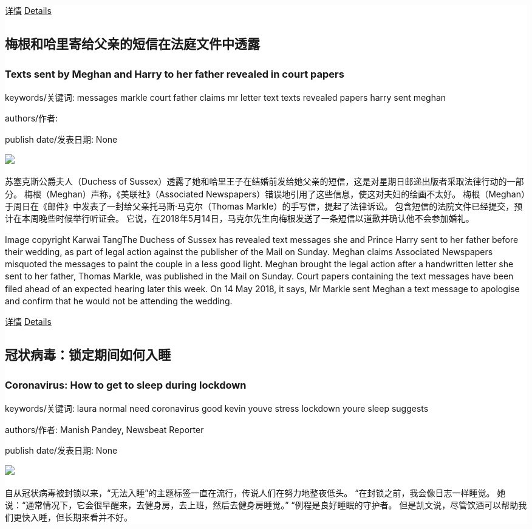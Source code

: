 [详情](How%20Pretty%20Woman%20erased%20sex%20from%20its%20story_zh.md) [Details](How%20Pretty%20Woman%20erased%20sex%20from%20its%20story.md)


## 梅根和哈里寄给父亲的短信在法庭文件中透露

### Texts sent by Meghan and Harry to her father revealed in court papers

keywords/关键词: messages markle court father claims mr letter text texts revealed papers harry sent meghan

authors/作者: 

publish date/发表日期: None

![](https://ichef.bbci.co.uk/news/1024/branded_news/129CB/production/_110553267_gettyimages-1082804516.jpg)

苏塞克斯公爵夫人（Duchess of Sussex）透露了她和哈里王子在结婚前发给她父亲的短信，这是对星期日邮递出版者采取法律行动的一部分。
梅根（Meghan）声称，《美联社》（Associated Newspapers）错误地引用了这些信息，使这对夫妇的绘画不太好。
梅根（Meghan）于周日在《邮件》中发表了一封给父亲托马斯·马克尔（Thomas Markle）的手写信，提起了法律诉讼。
包含短信的法院文件已经提交，预计在本周晚些时候举行听证会。
它说，在2018年5月14日，马克尔先生向梅根发送了一条短信以道歉并确认他不会参加婚礼。

Image copyright Karwai TangThe Duchess of Sussex has revealed text messages she and Prince Harry sent to her father before their wedding, as part of legal action against the publisher of the Mail on Sunday.
Meghan claims Associated Newspapers misquoted the messages to paint the couple in a less good light.
Meghan brought the legal action after a handwritten letter she sent to her father, Thomas Markle, was published in the Mail on Sunday.
Court papers containing the text messages have been filed ahead of an expected hearing later this week.
On 14 May 2018, it says, Mr Markle sent Meghan a text message to apologise and confirm that he would not be attending the wedding.

[详情](Texts%20sent%20by%20Meghan%20and%20Harry%20to%20her%20father%20revealed%20in%20court%20papers_zh.md) [Details](Texts%20sent%20by%20Meghan%20and%20Harry%20to%20her%20father%20revealed%20in%20court%20papers.md)


## 冠状病毒：锁定期间如何入睡

### Coronavirus: How to get to sleep during lockdown

keywords/关键词: laura normal need coronavirus good kevin youve stress lockdown youre sleep suggests

authors/作者: Manish Pandey, Newsbeat Reporter

publish date/发表日期: None

![](https://ichef.bbci.co.uk/news/1024/branded_news/180E5/production/_111833589_insomnia.jpg)

自从冠状病毒被封锁以来，“无法入睡”的主题标签一直在流行，传说人们在努力地整夜低头。
“在封锁之前，我会像日志一样睡觉。
她说：“通常情况下，它会很早醒来，去健身房，去上班，然后去健身房睡觉。”
“例程是良好睡眠的守护者。
但是凯文说，尽管饮酒可以帮助我们更快入睡，但长期来看并不好。
